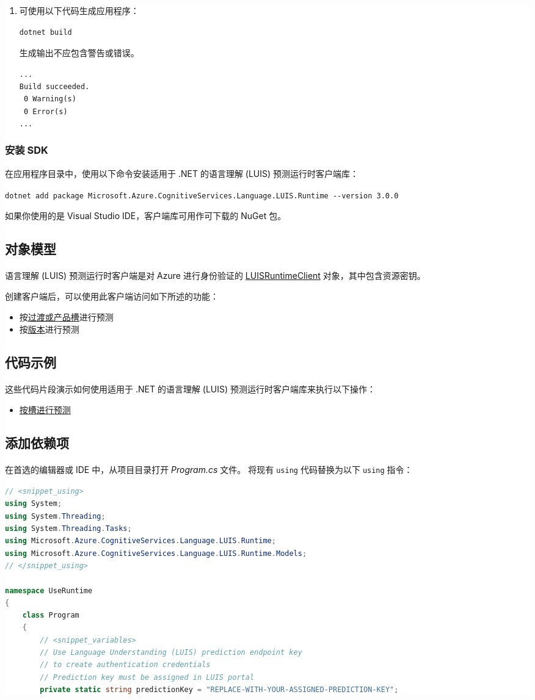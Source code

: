 1. 可使用以下代码生成应用程序：

    ```dotnetcli
    dotnet build
    ```

    生成输出不应包含警告或错误。

    ```console
    ...
    Build succeeded.
     0 Warning(s)
     0 Error(s)
    ...
    ```

### <a name="install-the-sdk"></a>安装 SDK

在应用程序目录中，使用以下命令安装适用于 .NET 的语言理解 (LUIS) 预测运行时客户端库：

```dotnetcli
dotnet add package Microsoft.Azure.CognitiveServices.Language.LUIS.Runtime --version 3.0.0
```

如果你使用的是 Visual Studio IDE，客户端库可用作可下载的 NuGet 包。

## <a name="object-model"></a>对象模型

语言理解 (LUIS) 预测运行时客户端是对 Azure 进行身份验证的 [LUISRuntimeClient](https://docs.microsoft.com/dotnet/api/microsoft.azure.cognitiveservices.language.luis.runtime.luisruntimeclient?view=azure-dotnet) 对象，其中包含资源密钥。

创建客户端后，可以使用此客户端访问如下所述的功能：

* 按[过渡或产品槽](https://docs.microsoft.com/dotnet/api/microsoft.azure.cognitiveservices.language.luis.runtime.predictionoperationsextensions.getslotpredictionasync?view=azure-dotnet)进行预测
* 按[版本](https://docs.microsoft.com/dotnet/api/microsoft.azure.cognitiveservices.language.luis.runtime.predictionoperationsextensions.getversionpredictionasync?view=azure-dotnet)进行预测


## <a name="code-examples"></a>代码示例

这些代码片段演示如何使用适用于 .NET 的语言理解 (LUIS) 预测运行时客户端库来执行以下操作：

* [按槽进行预测](#get-prediction-from-runtime)

## <a name="add-the-dependencies"></a>添加依赖项

在首选的编辑器或 IDE 中，从项目目录打开 *Program.cs* 文件。 将现有 `using` 代码替换为以下 `using` 指令：

```csharp
// <snippet_using>
using System;
using System.Threading;
using System.Threading.Tasks;
using Microsoft.Azure.CognitiveServices.Language.LUIS.Runtime;
using Microsoft.Azure.CognitiveServices.Language.LUIS.Runtime.Models;
// </snippet_using>

namespace UseRuntime
{
    class Program
    {
        // <snippet_variables>
        // Use Language Understanding (LUIS) prediction endpoint key
        // to create authentication credentials
        // Prediction key must be assigned in LUIS portal
        private static string predictionKey = "REPLACE-WITH-YOUR-ASSIGNED-PREDICTION-KEY";
```